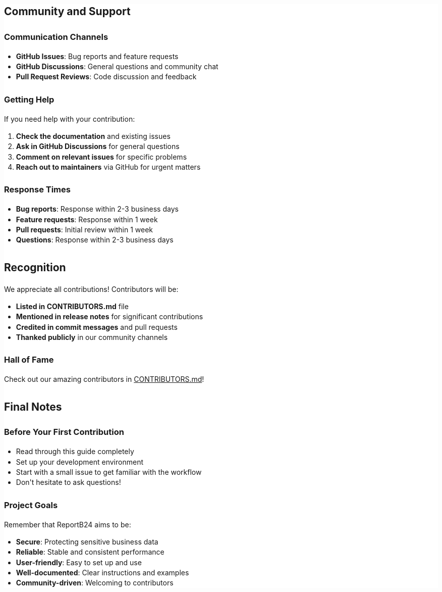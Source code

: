 ## Community and Support

### Communication Channels

- **GitHub Issues**: Bug reports and feature requests
- **GitHub Discussions**: General questions and community chat
- **Pull Request Reviews**: Code discussion and feedback

### Getting Help

If you need help with your contribution:

1. **Check the documentation** and existing issues
2. **Ask in GitHub Discussions** for general questions
3. **Comment on relevant issues** for specific problems
4. **Reach out to maintainers** via GitHub for urgent matters

### Response Times

- **Bug reports**: Response within 2-3 business days
- **Feature requests**: Response within 1 week
- **Pull requests**: Initial review within 1 week
- **Questions**: Response within 2-3 business days

## Recognition

We appreciate all contributions! Contributors will be:

- **Listed in CONTRIBUTORS.md** file
- **Mentioned in release notes** for significant contributions
- **Credited in commit messages** and pull requests
- **Thanked publicly** in our community channels

### Hall of Fame

Check out our amazing contributors in [CONTRIBUTORS.md](CONTRIBUTORS.md)!

## Final Notes

### Before Your First Contribution

- Read through this guide completely
- Set up your development environment
- Start with a small issue to get familiar with the workflow
- Don't hesitate to ask questions!

### Project Goals

Remember that ReportB24 aims to be:

- **Secure**: Protecting sensitive business data
- **Reliable**: Stable and consistent performance
- **User-friendly**: Easy to set up and use
- **Well-documented**: Clear instructions and examples
- **Community-driven**: Welcoming to contributors
